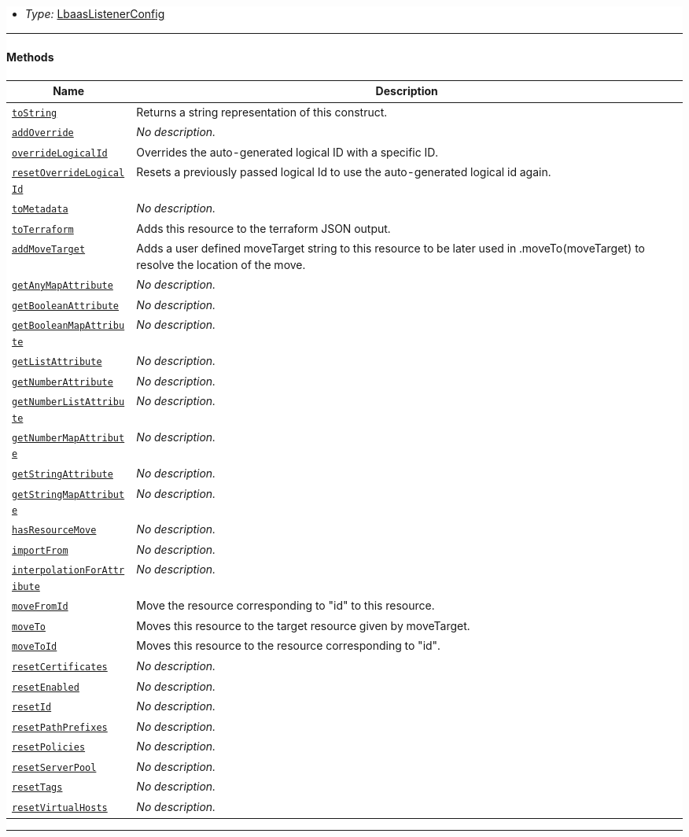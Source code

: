 - *Type:* <a href="#@cdktf/provider-opc.lbaasListener.LbaasListenerConfig">LbaasListenerConfig</a>

---

#### Methods <a name="Methods" id="Methods"></a>

| **Name** | **Description** |
| --- | --- |
| <code><a href="#@cdktf/provider-opc.lbaasListener.LbaasListener.toString">toString</a></code> | Returns a string representation of this construct. |
| <code><a href="#@cdktf/provider-opc.lbaasListener.LbaasListener.addOverride">addOverride</a></code> | *No description.* |
| <code><a href="#@cdktf/provider-opc.lbaasListener.LbaasListener.overrideLogicalId">overrideLogicalId</a></code> | Overrides the auto-generated logical ID with a specific ID. |
| <code><a href="#@cdktf/provider-opc.lbaasListener.LbaasListener.resetOverrideLogicalId">resetOverrideLogicalId</a></code> | Resets a previously passed logical Id to use the auto-generated logical id again. |
| <code><a href="#@cdktf/provider-opc.lbaasListener.LbaasListener.toMetadata">toMetadata</a></code> | *No description.* |
| <code><a href="#@cdktf/provider-opc.lbaasListener.LbaasListener.toTerraform">toTerraform</a></code> | Adds this resource to the terraform JSON output. |
| <code><a href="#@cdktf/provider-opc.lbaasListener.LbaasListener.addMoveTarget">addMoveTarget</a></code> | Adds a user defined moveTarget string to this resource to be later used in .moveTo(moveTarget) to resolve the location of the move. |
| <code><a href="#@cdktf/provider-opc.lbaasListener.LbaasListener.getAnyMapAttribute">getAnyMapAttribute</a></code> | *No description.* |
| <code><a href="#@cdktf/provider-opc.lbaasListener.LbaasListener.getBooleanAttribute">getBooleanAttribute</a></code> | *No description.* |
| <code><a href="#@cdktf/provider-opc.lbaasListener.LbaasListener.getBooleanMapAttribute">getBooleanMapAttribute</a></code> | *No description.* |
| <code><a href="#@cdktf/provider-opc.lbaasListener.LbaasListener.getListAttribute">getListAttribute</a></code> | *No description.* |
| <code><a href="#@cdktf/provider-opc.lbaasListener.LbaasListener.getNumberAttribute">getNumberAttribute</a></code> | *No description.* |
| <code><a href="#@cdktf/provider-opc.lbaasListener.LbaasListener.getNumberListAttribute">getNumberListAttribute</a></code> | *No description.* |
| <code><a href="#@cdktf/provider-opc.lbaasListener.LbaasListener.getNumberMapAttribute">getNumberMapAttribute</a></code> | *No description.* |
| <code><a href="#@cdktf/provider-opc.lbaasListener.LbaasListener.getStringAttribute">getStringAttribute</a></code> | *No description.* |
| <code><a href="#@cdktf/provider-opc.lbaasListener.LbaasListener.getStringMapAttribute">getStringMapAttribute</a></code> | *No description.* |
| <code><a href="#@cdktf/provider-opc.lbaasListener.LbaasListener.hasResourceMove">hasResourceMove</a></code> | *No description.* |
| <code><a href="#@cdktf/provider-opc.lbaasListener.LbaasListener.importFrom">importFrom</a></code> | *No description.* |
| <code><a href="#@cdktf/provider-opc.lbaasListener.LbaasListener.interpolationForAttribute">interpolationForAttribute</a></code> | *No description.* |
| <code><a href="#@cdktf/provider-opc.lbaasListener.LbaasListener.moveFromId">moveFromId</a></code> | Move the resource corresponding to "id" to this resource. |
| <code><a href="#@cdktf/provider-opc.lbaasListener.LbaasListener.moveTo">moveTo</a></code> | Moves this resource to the target resource given by moveTarget. |
| <code><a href="#@cdktf/provider-opc.lbaasListener.LbaasListener.moveToId">moveToId</a></code> | Moves this resource to the resource corresponding to "id". |
| <code><a href="#@cdktf/provider-opc.lbaasListener.LbaasListener.resetCertificates">resetCertificates</a></code> | *No description.* |
| <code><a href="#@cdktf/provider-opc.lbaasListener.LbaasListener.resetEnabled">resetEnabled</a></code> | *No description.* |
| <code><a href="#@cdktf/provider-opc.lbaasListener.LbaasListener.resetId">resetId</a></code> | *No description.* |
| <code><a href="#@cdktf/provider-opc.lbaasListener.LbaasListener.resetPathPrefixes">resetPathPrefixes</a></code> | *No description.* |
| <code><a href="#@cdktf/provider-opc.lbaasListener.LbaasListener.resetPolicies">resetPolicies</a></code> | *No description.* |
| <code><a href="#@cdktf/provider-opc.lbaasListener.LbaasListener.resetServerPool">resetServerPool</a></code> | *No description.* |
| <code><a href="#@cdktf/provider-opc.lbaasListener.LbaasListener.resetTags">resetTags</a></code> | *No description.* |
| <code><a href="#@cdktf/provider-opc.lbaasListener.LbaasListener.resetVirtualHosts">resetVirtualHosts</a></code> | *No description.* |

---